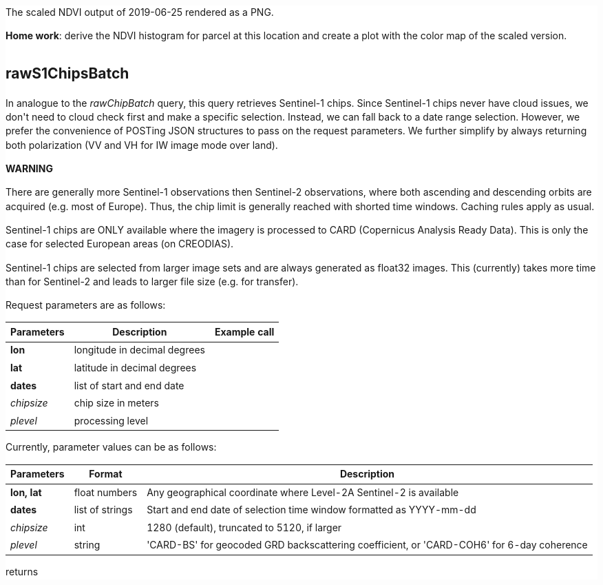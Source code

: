 The scaled NDVI output of 2019-06-25 rendered as a PNG.


**Home work**: derive the NDVI histogram for parcel at this location and create a plot with the color map of the scaled version.

## rawS1ChipsBatch

In analogue to the *rawChipBatch* query, this query retrieves Sentinel-1 chips. Since Sentinel-1 chips never have cloud issues, we don't need to cloud check first and make a specific selection. Instead, we can fall back to a date range selection. However, we prefer the convenience of POSTing JSON structures to pass on the request parameters. We further simplify by always returning both polarization (VV and VH for IW image mode over land). 

**WARNING**

There are generally more Sentinel-1 observations then Sentinel-2 observations, where both ascending and descending orbits are acquired (e.g. most of Europe). Thus, the chip limit is generally reached with shorted time windows. Caching rules apply as usual.

Sentinel-1 chips are ONLY available where the imagery is processed to CARD (Copernicus Analysis Ready Data). This is only the case for selected European areas (on CREODIAS).

Sentinel-1 chips are selected from larger image sets and are always generated as float32 images. This (currently) takes more time than for Sentinel-2 and leads to larger file size (e.g. for transfer). 


Request parameters are as follows:


| Parameters  | Description   | Example call                  |
| ----------- | --------------------- | ------------------------ |
| **lon**         | longitude in decimal degrees  |                          |
| **lat**         | latitude in decimal degrees |                |
| **dates**         | list of start and end date |                |
| *chipsize*  | chip size in meters   |                          |
| *plevel*  | processing level   |                          |

Currently, parameter values can be as follows:

| Parameters  | Format   | Description                  |
| ----------- | --------------------- | ------------------------ |
| **lon, lat**   | float numbers  | Any geographical coordinate where Level-2A Sentinel-2 is available          |
| **dates**         | list of strings   | Start and end date of selection time window formatted as YYYY-mm-dd        |
| *chipsize*         | int      | 1280 (default), truncated to 5120, if larger         |
| *plevel*         | string      | 'CARD-BS' for geocoded GRD backscattering coefficient, or 'CARD-COH6' for 6-day coherence    |


returns
